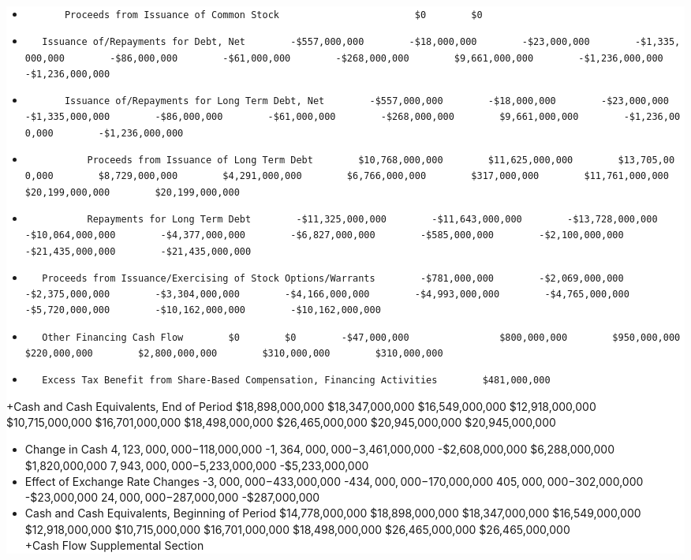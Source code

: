 +            Proceeds from Issuance of Common Stock                        $0        $0                                                                                                                                                                                                                                                                        
+        Issuance of/Repayments for Debt, Net        -$557,000,000        -$18,000,000        -$23,000,000        -$1,335,000,000        -$86,000,000        -$61,000,000        -$268,000,000        $9,661,000,000        -$1,236,000,000        -$1,236,000,000                                                                                                                                                                                                                        
+            Issuance of/Repayments for Long Term Debt, Net        -$557,000,000        -$18,000,000        -$23,000,000        -$1,335,000,000        -$86,000,000        -$61,000,000        -$268,000,000        $9,661,000,000        -$1,236,000,000        -$1,236,000,000                                                                                                                                                                                                                        
+                Proceeds from Issuance of Long Term Debt        $10,768,000,000        $11,625,000,000        $13,705,000,000        $8,729,000,000        $4,291,000,000        $6,766,000,000        $317,000,000        $11,761,000,000        $20,199,000,000        $20,199,000,000                                                                                                                                                                                                                        
+                Repayments for Long Term Debt        -$11,325,000,000        -$11,643,000,000        -$13,728,000,000        -$10,064,000,000        -$4,377,000,000        -$6,827,000,000        -$585,000,000        -$2,100,000,000        -$21,435,000,000        -$21,435,000,000                                                                                                                                                                                                                        
+        Proceeds from Issuance/Exercising of Stock Options/Warrants        -$781,000,000        -$2,069,000,000        -$2,375,000,000        -$3,304,000,000        -$4,166,000,000        -$4,993,000,000        -$4,765,000,000        -$5,720,000,000        -$10,162,000,000        -$10,162,000,000                                                                                                                                                                                                                        
+        Other Financing Cash Flow        $0        $0        -$47,000,000                $800,000,000        $950,000,000        $220,000,000        $2,800,000,000        $310,000,000        $310,000,000                                                                                                                                                                                                                        
+        Excess Tax Benefit from Share-Based Compensation, Financing Activities        $481,000,000                                                                                                                                                                                                                                                                                                
+Cash and Cash Equivalents, End of Period        $18,898,000,000        $18,347,000,000        $16,549,000,000        $12,918,000,000        $10,715,000,000        $16,701,000,000        $18,498,000,000        $26,465,000,000        $20,945,000,000        $20,945,000,000                                                                                                                                                                                                                        
+    Change in Cash        $4,123,000,000        -$118,000,000        -$1,364,000,000        -$3,461,000,000        -$2,608,000,000        $6,288,000,000        $1,820,000,000        $7,943,000,000        -$5,233,000,000        -$5,233,000,000                                                                                                                                                                                                                        
+    Effect of Exchange Rate Changes        -$3,000,000        -$433,000,000        -$434,000,000        -$170,000,000        $405,000,000        -$302,000,000        -$23,000,000        $24,000,000        -$287,000,000        -$287,000,000                                                                                                                                                                                                                        
+    Cash and Cash Equivalents, Beginning of Period        $14,778,000,000        $18,898,000,000        $18,347,000,000        $16,549,000,000        $12,918,000,000        $10,715,000,000        $16,701,000,000        $18,498,000,000        $26,465,000,000        $26,465,000,000                                                                                                                                                                                                                        
+Cash Flow Supplemental Section                                                                                                                                                                                                                                                                                                        